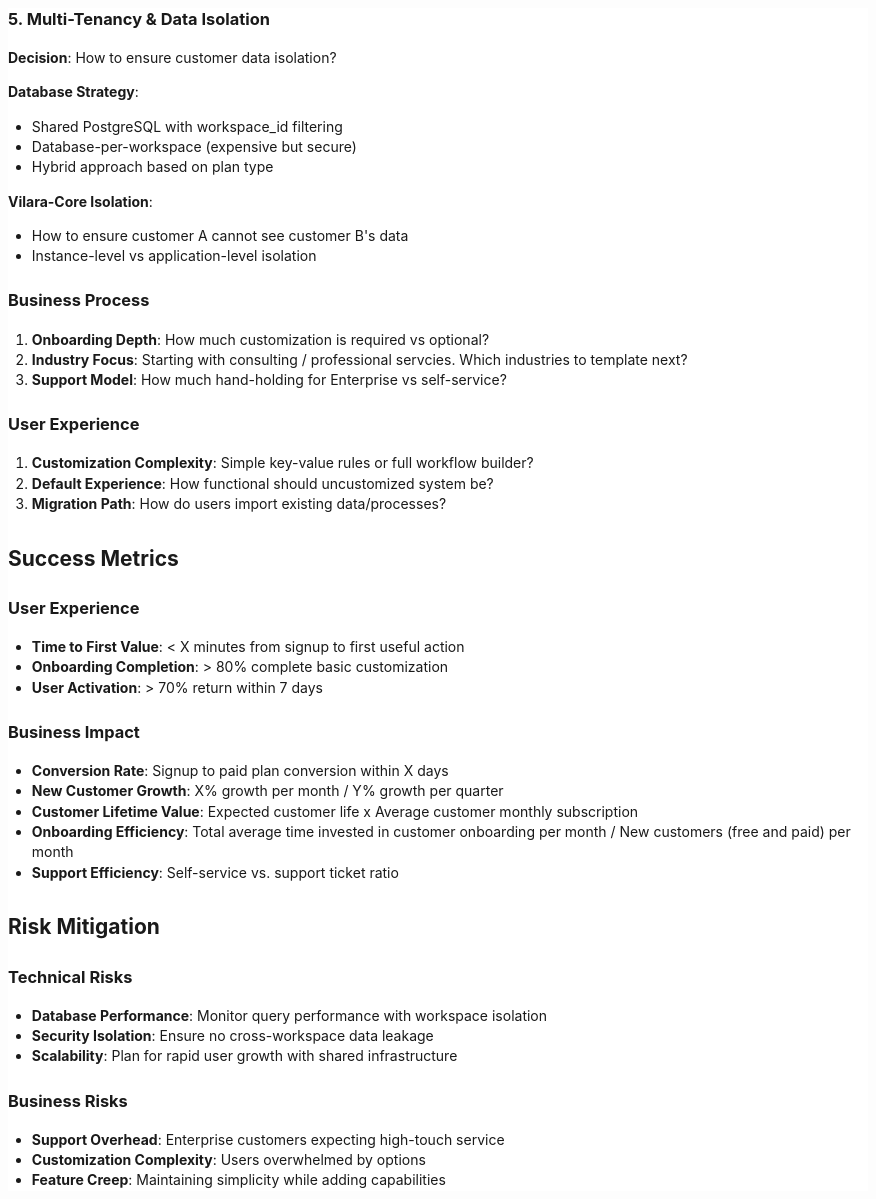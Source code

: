### 5. Multi-Tenancy & Data Isolation
**Decision**: How to ensure customer data isolation?

**Database Strategy**:
- Shared PostgreSQL with workspace_id filtering
- Database-per-workspace (expensive but secure)
- Hybrid approach based on plan type

**Vilara-Core Isolation**:
- How to ensure customer A cannot see customer B's data
- Instance-level vs application-level isolation

### Business Process  
1. **Onboarding Depth**: How much customization is required vs optional?
2. **Industry Focus**: Starting with consulting / professional servcies. Which industries to template next?
3. **Support Model**: How much hand-holding for Enterprise vs self-service?

### User Experience
1. **Customization Complexity**: Simple key-value rules or full workflow builder?
2. **Default Experience**: How functional should uncustomized system be?
3. **Migration Path**: How do users import existing data/processes?

## Success Metrics

### User Experience
- **Time to First Value**: < X minutes from signup to first useful action
- **Onboarding Completion**: > 80% complete basic customization
- **User Activation**: > 70% return within 7 days

### Business Impact
- **Conversion Rate**: Signup to paid plan conversion within X days
- **New Customer Growth**: X% growth per month / Y% growth per quarter
- **Customer Lifetime Value**: Expected customer life x Average customer monthly subscription
- **Onboarding Efficiency**: Total average time invested in customer onboarding per month / New customers (free and paid) per month
- **Support Efficiency**: Self-service vs. support ticket ratio

## Risk Mitigation

### Technical Risks
- **Database Performance**: Monitor query performance with workspace isolation
- **Security Isolation**: Ensure no cross-workspace data leakage
- **Scalability**: Plan for rapid user growth with shared infrastructure

### Business Risks
- **Support Overhead**: Enterprise customers expecting high-touch service
- **Customization Complexity**: Users overwhelmed by options
- **Feature Creep**: Maintaining simplicity while adding capabilities
